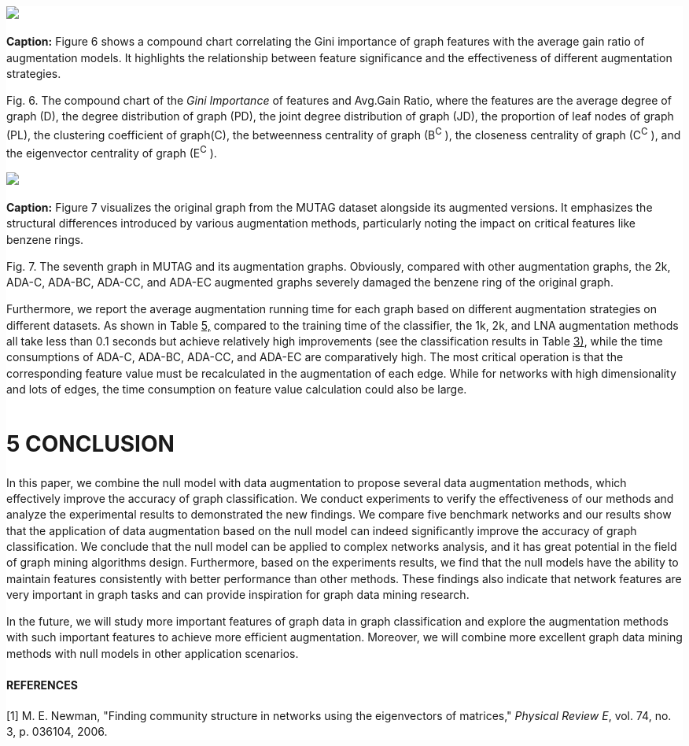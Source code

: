 ![](_page_9_Figure_0.jpeg)

**Caption:** Figure 6 shows a compound chart correlating the Gini importance of graph features with the average gain ratio of augmentation models. It highlights the relationship between feature significance and the effectiveness of different augmentation strategies.

<span id="page-9-2"></span>Fig. 6. The compound chart of the *Gini Importance* of features and Avg.Gain Ratio, where the features are the average degree of graph (D), the degree distribution of graph (PD), the joint degree distribution of graph (JD), the proportion of leaf nodes of graph (PL), the clustering coefficient of graph(C), the betweenness centrality of graph (B<sup>C</sup> ), the closeness centrality of graph (C<sup>C</sup> ), and the eigenvector centrality of graph (E<sup>C</sup> ).

![](_page_9_Figure_2.jpeg)

**Caption:** Figure 7 visualizes the original graph from the MUTAG dataset alongside its augmented versions. It emphasizes the structural differences introduced by various augmentation methods, particularly noting the impact on critical features like benzene rings.

<span id="page-9-3"></span>Fig. 7. The seventh graph in MUTAG and its augmentation graphs. Obviously, compared with other augmentation graphs, the 2k, ADA-C, ADA-BC, ADA-CC, and ADA-EC augmented graphs severely damaged the benzene ring of the original graph.

Furthermore, we report the average augmentation running time for each graph based on different augmentation strategies on different datasets. As shown in Table [5,](#page-8-1) compared to the training time of the classifier, the 1k, 2k, and LNA augmentation methods all take less than 0.1 seconds but achieve relatively high improvements (see the classification results in Table [3\)](#page-7-0), while the time consumptions of ADA-C, ADA-BC, ADA-CC, and ADA-EC are comparatively high. The most critical operation is that the corresponding feature value must be recalculated in the augmentation of each edge. While for networks with high dimensionality and lots of edges, the time consumption on feature value calculation could also be large.

# <span id="page-9-1"></span>**5 CONCLUSION**

In this paper, we combine the null model with data augmentation to propose several data augmentation methods, which effectively improve the accuracy of graph classification. We conduct experiments to verify the effectiveness of our methods and analyze the experimental results to demonstrated the new findings. We compare five benchmark networks and our results show that the application of data augmentation based on the null model can indeed significantly improve the accuracy of graph classification. We conclude that the null model can be applied to complex networks analysis, and it has great potential in the field of graph mining algorithms design. Furthermore, based on the experiments results, we find that the null models have the ability to maintain features consistently with better performance than other methods. These findings also indicate that network features are very important in graph tasks and can provide inspiration for graph data mining research.

In the future, we will study more important features of graph data in graph classification and explore the augmentation methods with such important features to achieve more efficient augmentation. Moreover, we will combine more excellent graph data mining methods with null models in other application scenarios.

#### **REFERENCES**

<span id="page-9-0"></span>[1] M. E. Newman, "Finding community structure in networks using the eigenvectors of matrices," *Physical Review E*, vol. 74, no. 3, p. 036104, 2006.
